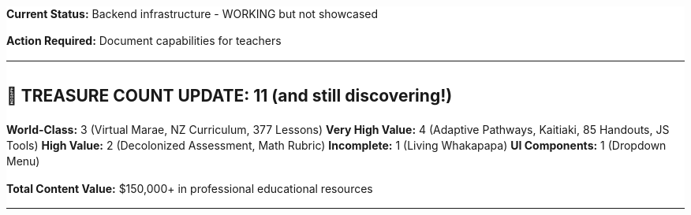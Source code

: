 **Current Status:** Backend infrastructure - WORKING but not showcased

**Action Required:** Document capabilities for teachers

---

## 🎯 TREASURE COUNT UPDATE: 11 (and still discovering!)

**World-Class:** 3 (Virtual Marae, NZ Curriculum, 377 Lessons)
**Very High Value:** 4 (Adaptive Pathways, Kaitiaki, 85 Handouts, JS Tools)
**High Value:** 2 (Decolonized Assessment, Math Rubric)
**Incomplete:** 1 (Living Whakapapa)
**UI Components:** 1 (Dropdown Menu)

**Total Content Value:** $150,000+ in professional educational resources

---

